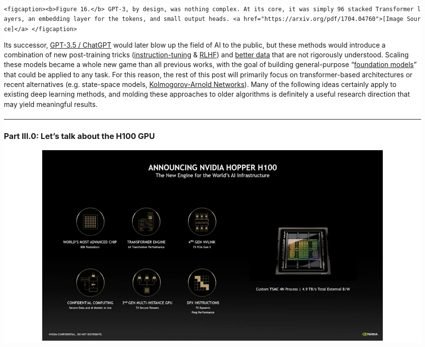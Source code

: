     <figcaption><b>Figure 16.</b> GPT-3, by design, was nothing complex. At its core, it was simply 96 stacked Transformer layers, an embedding layer for the tokens, and small output heads. <a href="https://arxiv.org/pdf/1704.04760">[Image Source]</a> </figcaption>
</center>
</figure>

Its successor, [GPT-3.5 / ChatGPT](https://openai.com/index/chatgpt/) would later blow up the field of AI to the public, but these methods would introduce a combination of new post-training tricks ([instruction-tuning](https://arxiv.org/pdf/2109.01652) & [RLHF](https://arxiv.org/abs/2203.02155)) and [better data](https://arxiv.org/abs/2306.11644) that are not rigorously understood. Scaling these models became a whole new game than all previous works, with the goal of building general-purpose “[foundation models](https://en.wikipedia.org/wiki/Foundation_model)” that could be applied to any task. For this reason, the rest of this post will primarily focus on transformer-based architectures or recent alternatives (e.g. state-space models, [Kolmogorov-Arnold Networks](https://arxiv.org/abs/2404.19756)). Many of the following ideas certainly apply to existing deep learning methods, and molding these approaches to older algorithms is definitely a useful research direction that may yield meaningful results.

<hr style="margin-bottom: 20px;margin-top: 20px">

### Part III.0: Let’s talk about the H100 GPU

<figure>
<center>
    <img src="/assets/img/efficient_dl/h100.png" style="width:90%" alt="h100">
</center>
</figure>
